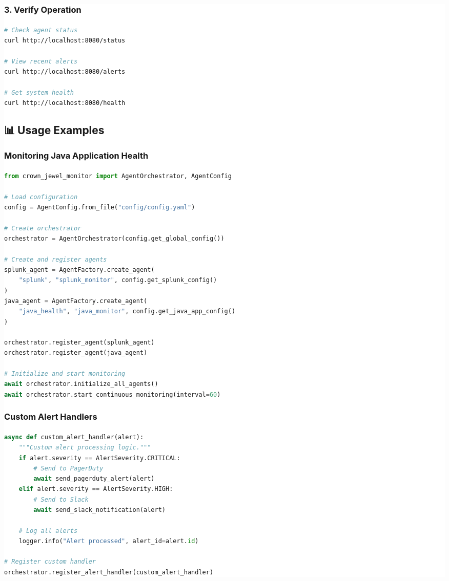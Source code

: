 ### 3. Verify Operation
```bash
# Check agent status
curl http://localhost:8080/status

# View recent alerts
curl http://localhost:8080/alerts

# Get system health
curl http://localhost:8080/health
```

## 📊 Usage Examples

### Monitoring Java Application Health
```python
from crown_jewel_monitor import AgentOrchestrator, AgentConfig

# Load configuration
config = AgentConfig.from_file("config/config.yaml")

# Create orchestrator
orchestrator = AgentOrchestrator(config.get_global_config())

# Create and register agents
splunk_agent = AgentFactory.create_agent(
    "splunk", "splunk_monitor", config.get_splunk_config()
)
java_agent = AgentFactory.create_agent(
    "java_health", "java_monitor", config.get_java_app_config()
)

orchestrator.register_agent(splunk_agent)
orchestrator.register_agent(java_agent)

# Initialize and start monitoring
await orchestrator.initialize_all_agents()
await orchestrator.start_continuous_monitoring(interval=60)
```

### Custom Alert Handlers
```python
async def custom_alert_handler(alert):
    """Custom alert processing logic."""
    if alert.severity == AlertSeverity.CRITICAL:
        # Send to PagerDuty
        await send_pagerduty_alert(alert)
    elif alert.severity == AlertSeverity.HIGH:
        # Send to Slack
        await send_slack_notification(alert)
    
    # Log all alerts
    logger.info("Alert processed", alert_id=alert.id)

# Register custom handler
orchestrator.register_alert_handler(custom_alert_handler)
```
